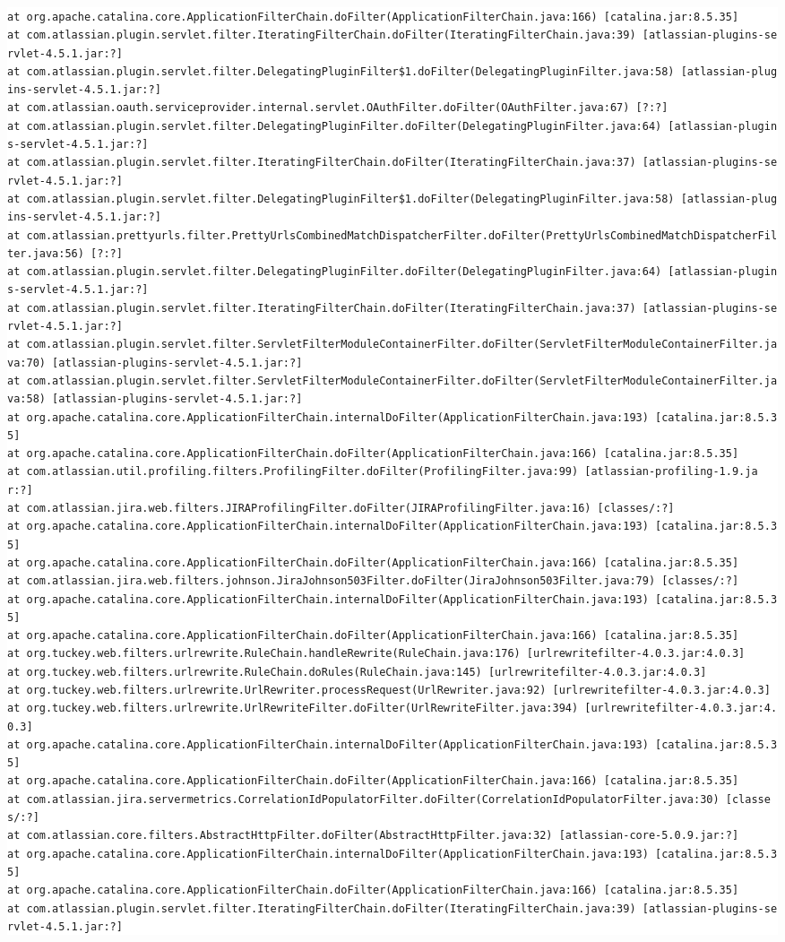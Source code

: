 	at org.apache.catalina.core.ApplicationFilterChain.doFilter(ApplicationFilterChain.java:166) [catalina.jar:8.5.35]
	at com.atlassian.plugin.servlet.filter.IteratingFilterChain.doFilter(IteratingFilterChain.java:39) [atlassian-plugins-servlet-4.5.1.jar:?]
	at com.atlassian.plugin.servlet.filter.DelegatingPluginFilter$1.doFilter(DelegatingPluginFilter.java:58) [atlassian-plugins-servlet-4.5.1.jar:?]
	at com.atlassian.oauth.serviceprovider.internal.servlet.OAuthFilter.doFilter(OAuthFilter.java:67) [?:?]
	at com.atlassian.plugin.servlet.filter.DelegatingPluginFilter.doFilter(DelegatingPluginFilter.java:64) [atlassian-plugins-servlet-4.5.1.jar:?]
	at com.atlassian.plugin.servlet.filter.IteratingFilterChain.doFilter(IteratingFilterChain.java:37) [atlassian-plugins-servlet-4.5.1.jar:?]
	at com.atlassian.plugin.servlet.filter.DelegatingPluginFilter$1.doFilter(DelegatingPluginFilter.java:58) [atlassian-plugins-servlet-4.5.1.jar:?]
	at com.atlassian.prettyurls.filter.PrettyUrlsCombinedMatchDispatcherFilter.doFilter(PrettyUrlsCombinedMatchDispatcherFilter.java:56) [?:?]
	at com.atlassian.plugin.servlet.filter.DelegatingPluginFilter.doFilter(DelegatingPluginFilter.java:64) [atlassian-plugins-servlet-4.5.1.jar:?]
	at com.atlassian.plugin.servlet.filter.IteratingFilterChain.doFilter(IteratingFilterChain.java:37) [atlassian-plugins-servlet-4.5.1.jar:?]
	at com.atlassian.plugin.servlet.filter.ServletFilterModuleContainerFilter.doFilter(ServletFilterModuleContainerFilter.java:70) [atlassian-plugins-servlet-4.5.1.jar:?]
	at com.atlassian.plugin.servlet.filter.ServletFilterModuleContainerFilter.doFilter(ServletFilterModuleContainerFilter.java:58) [atlassian-plugins-servlet-4.5.1.jar:?]
	at org.apache.catalina.core.ApplicationFilterChain.internalDoFilter(ApplicationFilterChain.java:193) [catalina.jar:8.5.35]
	at org.apache.catalina.core.ApplicationFilterChain.doFilter(ApplicationFilterChain.java:166) [catalina.jar:8.5.35]
	at com.atlassian.util.profiling.filters.ProfilingFilter.doFilter(ProfilingFilter.java:99) [atlassian-profiling-1.9.jar:?]
	at com.atlassian.jira.web.filters.JIRAProfilingFilter.doFilter(JIRAProfilingFilter.java:16) [classes/:?]
	at org.apache.catalina.core.ApplicationFilterChain.internalDoFilter(ApplicationFilterChain.java:193) [catalina.jar:8.5.35]
	at org.apache.catalina.core.ApplicationFilterChain.doFilter(ApplicationFilterChain.java:166) [catalina.jar:8.5.35]
	at com.atlassian.jira.web.filters.johnson.JiraJohnson503Filter.doFilter(JiraJohnson503Filter.java:79) [classes/:?]
	at org.apache.catalina.core.ApplicationFilterChain.internalDoFilter(ApplicationFilterChain.java:193) [catalina.jar:8.5.35]
	at org.apache.catalina.core.ApplicationFilterChain.doFilter(ApplicationFilterChain.java:166) [catalina.jar:8.5.35]
	at org.tuckey.web.filters.urlrewrite.RuleChain.handleRewrite(RuleChain.java:176) [urlrewritefilter-4.0.3.jar:4.0.3]
	at org.tuckey.web.filters.urlrewrite.RuleChain.doRules(RuleChain.java:145) [urlrewritefilter-4.0.3.jar:4.0.3]
	at org.tuckey.web.filters.urlrewrite.UrlRewriter.processRequest(UrlRewriter.java:92) [urlrewritefilter-4.0.3.jar:4.0.3]
	at org.tuckey.web.filters.urlrewrite.UrlRewriteFilter.doFilter(UrlRewriteFilter.java:394) [urlrewritefilter-4.0.3.jar:4.0.3]
	at org.apache.catalina.core.ApplicationFilterChain.internalDoFilter(ApplicationFilterChain.java:193) [catalina.jar:8.5.35]
	at org.apache.catalina.core.ApplicationFilterChain.doFilter(ApplicationFilterChain.java:166) [catalina.jar:8.5.35]
	at com.atlassian.jira.servermetrics.CorrelationIdPopulatorFilter.doFilter(CorrelationIdPopulatorFilter.java:30) [classes/:?]
	at com.atlassian.core.filters.AbstractHttpFilter.doFilter(AbstractHttpFilter.java:32) [atlassian-core-5.0.9.jar:?]
	at org.apache.catalina.core.ApplicationFilterChain.internalDoFilter(ApplicationFilterChain.java:193) [catalina.jar:8.5.35]
	at org.apache.catalina.core.ApplicationFilterChain.doFilter(ApplicationFilterChain.java:166) [catalina.jar:8.5.35]
	at com.atlassian.plugin.servlet.filter.IteratingFilterChain.doFilter(IteratingFilterChain.java:39) [atlassian-plugins-servlet-4.5.1.jar:?]